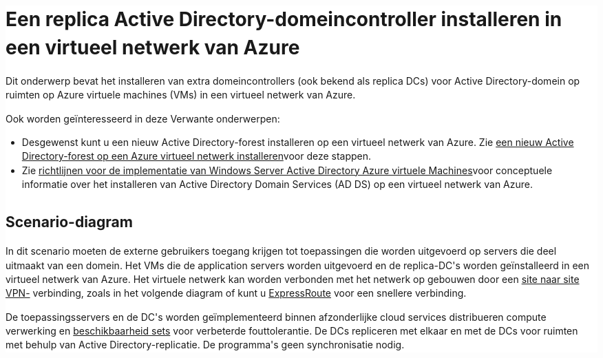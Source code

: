 <properties
    pageTitle="Een replica Active Directory-domeincontroller installeren in Azure | Microsoft Azure"
    description="Een zelfstudie waarin wordt uitgelegd hoe u een domeincontroller van een Active Directory-forest op gebouwen op een Azure virtuele machine installeren."
    services="virtual-network"
    documentationCenter=""
    authors="curtand"
    manager="femila"
    editor=""/>

<tags
    ms.service="virtual-network"
    ms.workload="identity"
    ms.tgt_pltfrm="na"
    ms.devlang="na"
    ms.topic="article"
    ms.date="09/30/2016"
    ms.author="curtand"/>


# <a name="install-a-replica-active-directory-domain-controller-in-an-azure-virtual-network"></a>Een replica Active Directory-domeincontroller installeren in een virtueel netwerk van Azure

Dit onderwerp bevat het installeren van extra domeincontrollers (ook bekend als replica DCs) voor Active Directory-domein op ruimten op Azure virtuele machines (VMs) in een virtueel netwerk van Azure.

Ook worden geïnteresseerd in deze Verwante onderwerpen:

-  Desgewenst kunt u een nieuw Active Directory-forest installeren op een virtueel netwerk van Azure. Zie [een nieuw Active Directory-forest op een Azure virtueel netwerk installeren](../active-directory/active-directory-new-forest-virtual-machine.md)voor deze stappen.
-  Zie [richtlijnen voor de implementatie van Windows Server Active Directory Azure virtuele Machines](https://msdn.microsoft.com/library/azure/jj156090.aspx)voor conceptuele informatie over het installeren van Active Directory Domain Services (AD DS) op een virtueel netwerk van Azure.


## <a name="scenario-diagram"></a>Scenario-diagram

In dit scenario moeten de externe gebruikers toegang krijgen tot toepassingen die worden uitgevoerd op servers die deel uitmaakt van een domein. Het VMs die de application servers worden uitgevoerd en de replica-DC's worden geïnstalleerd in een virtueel netwerk van Azure. Het virtuele netwerk kan worden verbonden met het netwerk op gebouwen door een [site naar site VPN-](../vpn-gateway/vpn-gateway-site-to-site-create.md) verbinding, zoals in het volgende diagram of kunt u [ExpressRoute](../expressroute/expressroute-locations-providers.md) voor een snellere verbinding.

De toepassingsservers en de DC's worden geïmplementeerd binnen afzonderlijke cloud services distribueren compute verwerking en [beschikbaarheid sets](../virtual-machines/virtual-machines-windows-manage-availability.md) voor verbeterde fouttolerantie.
De DCs repliceren met elkaar en met de DCs voor ruimten met behulp van Active Directory-replicatie. De programma's geen synchronisatie nodig.
